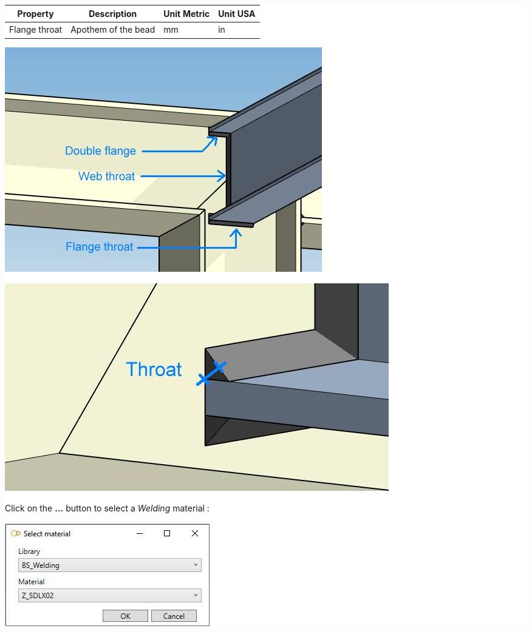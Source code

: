 | Property | Description | Unit Metric | Unit USA |
| -------- | ---- | ---- | ---- |
| Flange throat | Apothem of the bead | mm | in |

![Image](../../../Images/Joint20.jpg)

![Image](../../../Images/Joint21.jpg)

Click on the **...** button to select a *Welding* material :

![Image](../../../Images/Joint22.jpg)
